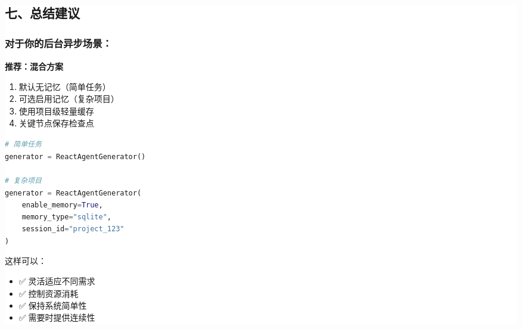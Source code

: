 ## 七、总结建议

### 对于你的后台异步场景：

**推荐：混合方案**
1. 默认无记忆（简单任务）
2. 可选启用记忆（复杂项目）
3. 使用项目级轻量缓存
4. 关键节点保存检查点

```python
# 简单任务
generator = ReactAgentGenerator()

# 复杂项目
generator = ReactAgentGenerator(
    enable_memory=True,
    memory_type="sqlite",
    session_id="project_123"
)
```

这样可以：
- ✅ 灵活适应不同需求
- ✅ 控制资源消耗
- ✅ 保持系统简单性
- ✅ 需要时提供连续性
